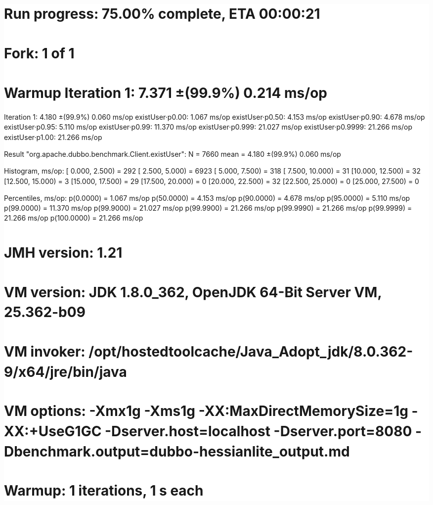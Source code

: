 # Run progress: 75.00% complete, ETA 00:00:21
# Fork: 1 of 1
# Warmup Iteration   1: 7.371 ±(99.9%) 0.214 ms/op
Iteration   1: 4.180 ±(99.9%) 0.060 ms/op
                 existUser·p0.00:   1.067 ms/op
                 existUser·p0.50:   4.153 ms/op
                 existUser·p0.90:   4.678 ms/op
                 existUser·p0.95:   5.110 ms/op
                 existUser·p0.99:   11.370 ms/op
                 existUser·p0.999:  21.027 ms/op
                 existUser·p0.9999: 21.266 ms/op
                 existUser·p1.00:   21.266 ms/op



Result "org.apache.dubbo.benchmark.Client.existUser":
  N = 7660
  mean =      4.180 ±(99.9%) 0.060 ms/op

  Histogram, ms/op:
    [ 0.000,  2.500) = 292 
    [ 2.500,  5.000) = 6923 
    [ 5.000,  7.500) = 318 
    [ 7.500, 10.000) = 31 
    [10.000, 12.500) = 32 
    [12.500, 15.000) = 3 
    [15.000, 17.500) = 29 
    [17.500, 20.000) = 0 
    [20.000, 22.500) = 32 
    [22.500, 25.000) = 0 
    [25.000, 27.500) = 0 

  Percentiles, ms/op:
      p(0.0000) =      1.067 ms/op
     p(50.0000) =      4.153 ms/op
     p(90.0000) =      4.678 ms/op
     p(95.0000) =      5.110 ms/op
     p(99.0000) =     11.370 ms/op
     p(99.9000) =     21.027 ms/op
     p(99.9900) =     21.266 ms/op
     p(99.9990) =     21.266 ms/op
     p(99.9999) =     21.266 ms/op
    p(100.0000) =     21.266 ms/op


# JMH version: 1.21
# VM version: JDK 1.8.0_362, OpenJDK 64-Bit Server VM, 25.362-b09
# VM invoker: /opt/hostedtoolcache/Java_Adopt_jdk/8.0.362-9/x64/jre/bin/java
# VM options: -Xmx1g -Xms1g -XX:MaxDirectMemorySize=1g -XX:+UseG1GC -Dserver.host=localhost -Dserver.port=8080 -Dbenchmark.output=dubbo-hessianlite_output.md
# Warmup: 1 iterations, 1 s each